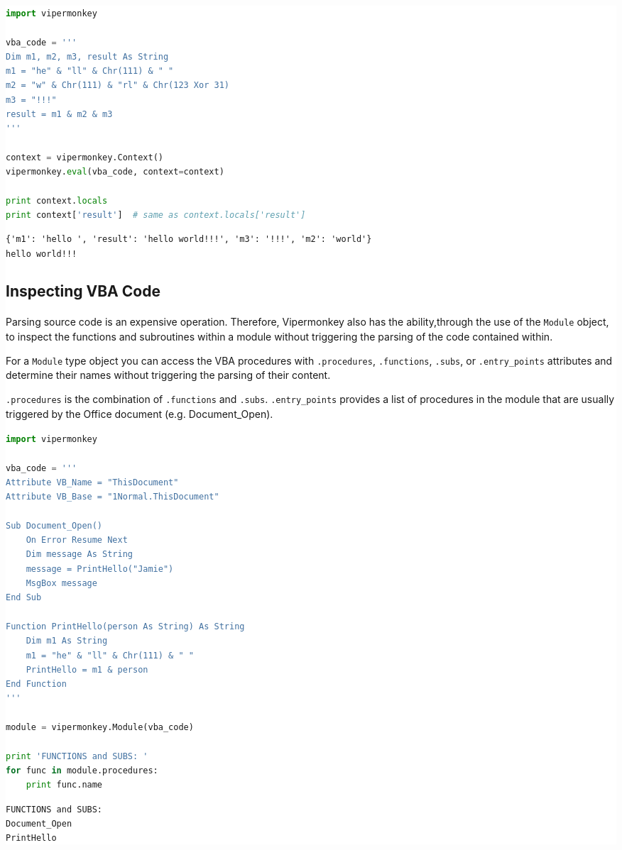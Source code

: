 ```python
import vipermonkey

vba_code = '''
Dim m1, m2, m3, result As String
m1 = "he" & "ll" & Chr(111) & " "
m2 = "w" & Chr(111) & "rl" & Chr(123 Xor 31)
m3 = "!!!"
result = m1 & m2 & m3
'''

context = vipermonkey.Context()
vipermonkey.eval(vba_code, context=context)

print context.locals
print context['result']  # same as context.locals['result']
```
```
{'m1': 'hello ', 'result': 'hello world!!!', 'm3': '!!!', 'm2': 'world'}
hello world!!!
```

## Inspecting VBA Code
Parsing source code is an expensive operation. Therefore, Vipermonkey also has the ability,through the use of the `Module` object, to inspect the functions and subroutines within a module without triggering the parsing of the code contained within.

For a `Module` type object you can access the VBA procedures with `.procedures`, `.functions`, `.subs`, or `.entry_points` attributes and determine their names without triggering the parsing of their content.

`.procedures` is the combination of `.functions` and `.subs`.
`.entry_points` provides a list of procedures in the module that are usually triggered by the Office document (e.g. Document_Open).

```python
import vipermonkey

vba_code = '''
Attribute VB_Name = "ThisDocument"
Attribute VB_Base = "1Normal.ThisDocument"

Sub Document_Open()
    On Error Resume Next
    Dim message As String
    message = PrintHello("Jamie")
    MsgBox message
End Sub

Function PrintHello(person As String) As String
    Dim m1 As String
    m1 = "he" & "ll" & Chr(111) & " "
    PrintHello = m1 & person
End Function
'''

module = vipermonkey.Module(vba_code)

print 'FUNCTIONS and SUBS: '
for func in module.procedures:
    print func.name
```
```
FUNCTIONS and SUBS: 
Document_Open
PrintHello
```